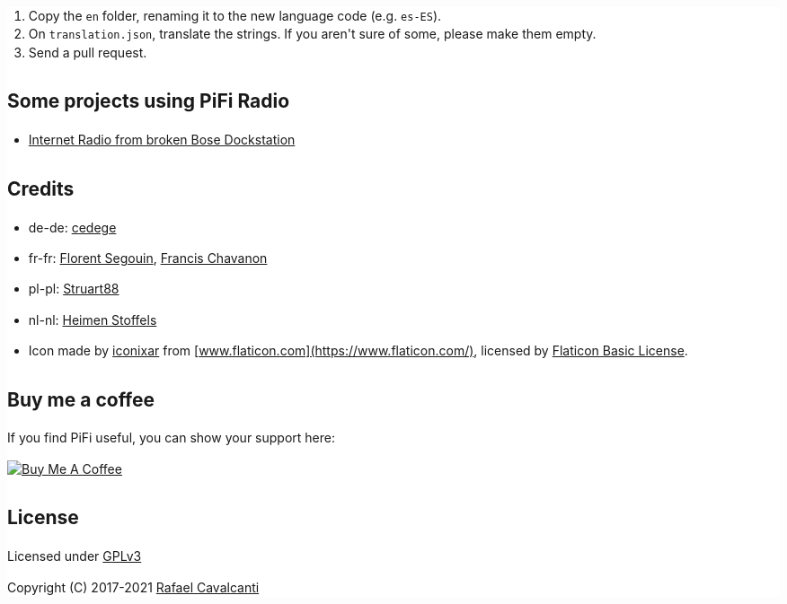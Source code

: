 1. Copy the `en` folder, renaming it to the new language code (e.g. `es-ES`).
2. On `translation.json`, translate the strings. If you aren't sure of some, please make them empty.
3. Send a pull request.

## Some projects using PiFi Radio

- [Internet Radio from broken Bose Dockstation](https://piamble.wordpress.com/2021/01/30/internet-radio-from-broken-bose-dockstation-part-1/)

## Credits

- de-de: [cedege](https://github.com/cedege)
- fr-fr: [Florent Segouin](https://github.com/fsegouin), [Francis Chavanon](https://github.com/rimeno)
- pl-pl: [Struart88](https://github.com/Struart88)
- nl-nl: [Heimen Stoffels](https://github.com/Vistaus)

- Icon made by [iconixar](https://www.flaticon.com/authors/iconixar) from [www.flaticon.com](https://www.flaticon.com/), licensed by [Flaticon Basic License](docs/icon/license.pdf).

## Buy me a coffee

If you find PiFi useful, you can show your support here:

<a href="https://rafaelc.org/coffee" target="_blank"><img src="https://cdn.buymeacoffee.com/buttons/default-orange.png" alt="Buy Me A Coffee" width="200" ></a>

## License

Licensed under [GPLv3](LICENSE)

Copyright (C) 2017-2021 [Rafael Cavalcanti](https://rafaelc.org/)
